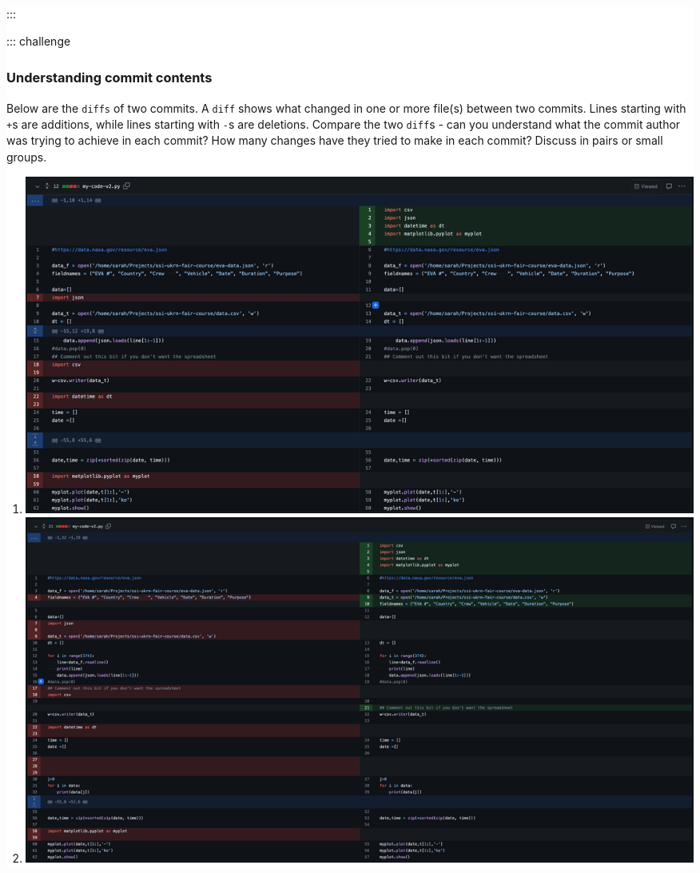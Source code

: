 ```

```

:::



:::  challenge

### Understanding commit contents

Below are the `diffs` of two commits.
A `diff` shows what changed in one or more file(s) between two commits.
Lines starting with `+`s are additions, while lines starting with `-`s are deletions.
Compare the two `diff`s - can you understand what the commit author was trying to achieve in each commit?
How many changes have they tried to make in each commit?
Discuss in pairs or small groups.

1. ![Example Diff 1](fig/ex-diff-1.png)
2. ![Example Diff 2](fig/ex-diff-2.png)